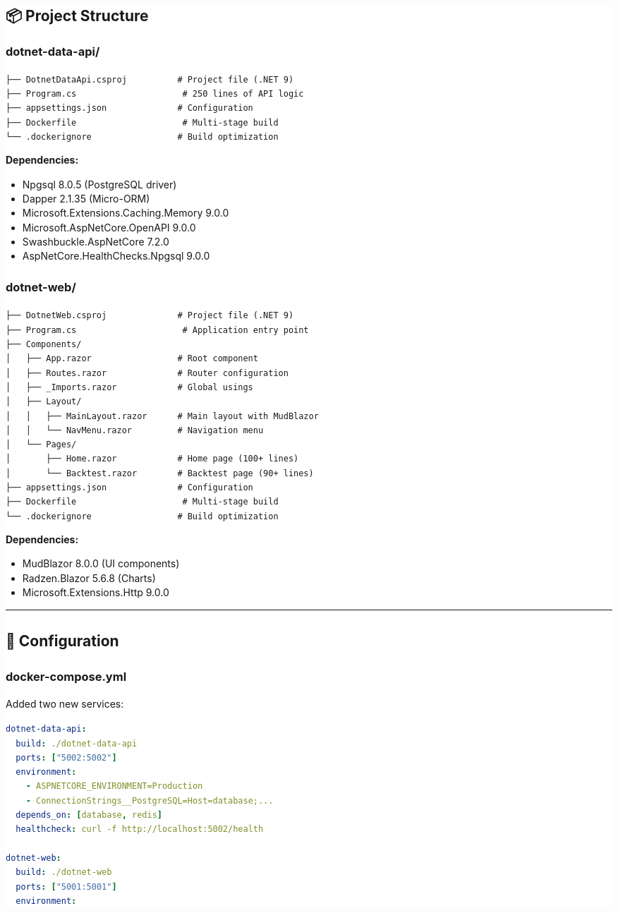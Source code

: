 
## 📦 Project Structure

### dotnet-data-api/
```
├── DotnetDataApi.csproj          # Project file (.NET 9)
├── Program.cs                     # 250 lines of API logic
├── appsettings.json              # Configuration
├── Dockerfile                     # Multi-stage build
└── .dockerignore                 # Build optimization
```

**Dependencies:**
- Npgsql 8.0.5 (PostgreSQL driver)
- Dapper 2.1.35 (Micro-ORM)
- Microsoft.Extensions.Caching.Memory 9.0.0
- Microsoft.AspNetCore.OpenAPI 9.0.0
- Swashbuckle.AspNetCore 7.2.0
- AspNetCore.HealthChecks.Npgsql 9.0.0

### dotnet-web/
```
├── DotnetWeb.csproj              # Project file (.NET 9)
├── Program.cs                     # Application entry point
├── Components/
│   ├── App.razor                 # Root component
│   ├── Routes.razor              # Router configuration
│   ├── _Imports.razor            # Global usings
│   ├── Layout/
│   │   ├── MainLayout.razor      # Main layout with MudBlazor
│   │   └── NavMenu.razor         # Navigation menu
│   └── Pages/
│       ├── Home.razor            # Home page (100+ lines)
│       └── Backtest.razor        # Backtest page (90+ lines)
├── appsettings.json              # Configuration
├── Dockerfile                     # Multi-stage build
└── .dockerignore                 # Build optimization
```

**Dependencies:**
- MudBlazor 8.0.0 (UI components)
- Radzen.Blazor 5.6.8 (Charts)
- Microsoft.Extensions.Http 9.0.0

---

## 🔧 Configuration

### docker-compose.yml
Added two new services:
```yaml
dotnet-data-api:
  build: ./dotnet-data-api
  ports: ["5002:5002"]
  environment:
    - ASPNETCORE_ENVIRONMENT=Production
    - ConnectionStrings__PostgreSQL=Host=database;...
  depends_on: [database, redis]
  healthcheck: curl -f http://localhost:5002/health

dotnet-web:
  build: ./dotnet-web
  ports: ["5001:5001"]
  environment:
```